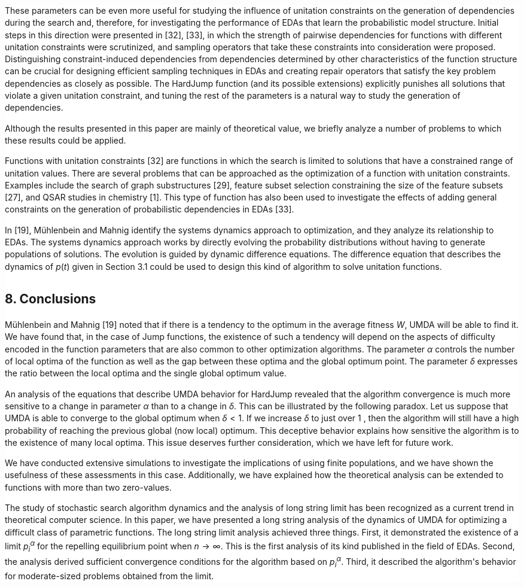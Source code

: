 These parameters can be even more useful for studying the influence of unitation constraints on the generation of dependencies during the search and, therefore, for investigating the performance of EDAs that learn the probabilistic model structure. Initial steps in this direction were presented in [32], [33], in which the strength of pairwise dependencies for functions with different unitation constraints were scrutinized, and sampling operators that take these constraints into consideration were proposed. Distinguishing constraint-induced dependencies from dependencies determined by other characteristics of the function structure can be crucial for designing efficient sampling techniques in EDAs and creating repair operators that satisfy the key problem dependencies as closely as possible. The HardJump function (and its possible extensions) explicitly punishes all solutions that violate a given unitation constraint, and tuning the rest of the parameters is a natural way to study the generation of dependencies.

Although the results presented in this paper are mainly of theoretical value, we briefly analyze a number of problems to which these results could be applied.

Functions with unitation constraints [32] are functions in which the search is limited to solutions that have a constrained range of unitation values. There are several problems that can be approached as the optimization of a function with unitation constraints. Examples include the search of graph substructures [29], feature subset selection constraining the size of the feature subsets [27], and QSAR studies in chemistry [1]. This type of function has also been used to investigate the effects of adding general constraints on the generation of probabilistic dependencies in EDAs [33].

In [19], Mühlenbein and Mahnig identify the systems dynamics approach to optimization, and they analyze its relationship to EDAs. The systems dynamics approach works by directly evolving the probability distributions without having to generate populations of solutions. The evolution is guided by dynamic difference equations. The difference equation that describes the dynamics of $p(t)$ given in Section 3.1 could be used to design this kind of algorithm to solve unitation functions.

## 8. Conclusions

Mühlenbein and Mahnig [19] noted that if there is a tendency to the optimum in the average fitness $W$, UMDA will be able to find it. We have found that, in the case of Jump functions, the existence of such a tendency will depend on the aspects of difficulty encoded in the function parameters that are also common to other optimization algorithms. The parameter $\alpha$ controls the number of local optima of the function as well as the gap between these optima and the global optimum point. The parameter $\delta$ expresses the ratio between the local optima and the single global optimum value.

An analysis of the equations that describe UMDA behavior for HardJump revealed that the algorithm convergence is much more sensitive to a change in parameter $\alpha$ than to a change in $\delta$. This can be illustrated by the following paradox. Let us suppose that UMDA is able to converge to the global optimum when $\delta<1$. If we increase $\delta$ to just over 1 , then the algorithm will still have a high probability of reaching the previous global (now local) optimum. This deceptive behavior explains how sensitive the algorithm is to the existence of many local optima. This issue deserves further consideration, which we have left for future work.

We have conducted extensive simulations to investigate the implications of using finite populations, and we have shown the usefulness of these assessments in this case. Additionally, we have explained how the theoretical analysis can be extended to functions with more than two zero-values.

The study of stochastic search algorithm dynamics and the analysis of long string limit has been recognized as a current trend in theoretical computer science. In this paper, we have presented a long string analysis of the dynamics of UMDA for optimizing a difficult class of parametric functions. The long string limit analysis achieved three things. First, it demonstrated the existence of a limit $p_{i}^{\alpha}$ for the repelling equilibrium point when $n \rightarrow \infty$. This is the first analysis of its kind published in the field of EDAs. Second, the analysis derived sufficient convergence conditions for the algorithm based on $p_{i}^{\alpha}$. Third, it described the algorithm's behavior for moderate-sized problems obtained from the limit.


[^0]:    * Corresponding author at: Intelligent Systems Group, Department of Computer Science and Artificial Intelligence, University of the Basque Country, Paseo Manuel de Lardizábal 1, CP-20080 San Sebastián -Donostia, Spain.